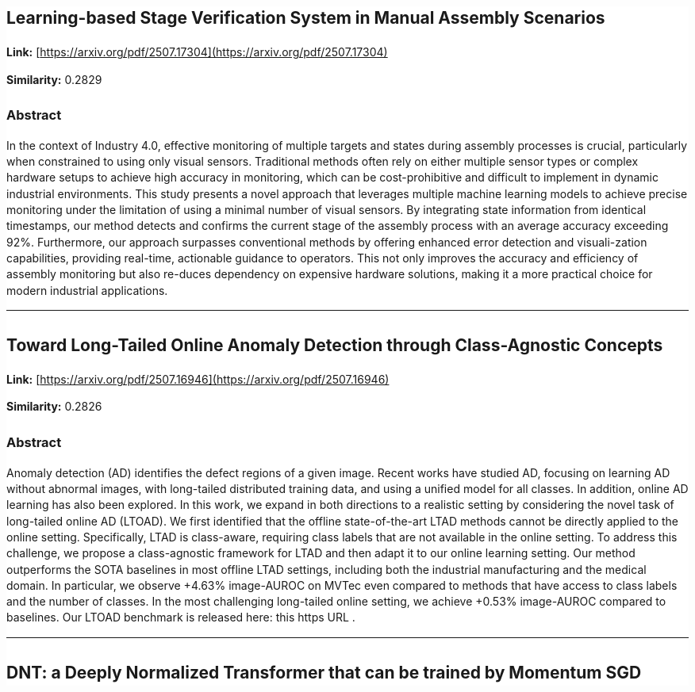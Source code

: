
## Learning-based Stage Verification System in Manual Assembly Scenarios

**Link:** [https://arxiv.org/pdf/2507.17304](https://arxiv.org/pdf/2507.17304)

**Similarity:** 0.2829

### Abstract

In the context of Industry 4.0, effective monitoring of multiple targets and states during assembly processes is crucial, particularly when constrained to using only visual sensors. Traditional methods often rely on either multiple sensor types or complex hardware setups to achieve high accuracy in monitoring, which can be cost-prohibitive and difficult to implement in dynamic industrial environments. This study presents a novel approach that leverages multiple machine learning models to achieve precise monitoring under the limitation of using a minimal number of visual sensors. By integrating state information from identical timestamps, our method detects and confirms the current stage of the assembly process with an average accuracy exceeding 92%. Furthermore, our approach surpasses conventional methods by offering enhanced error detection and visuali-zation capabilities, providing real-time, actionable guidance to operators. This not only improves the accuracy and efficiency of assembly monitoring but also re-duces dependency on expensive hardware solutions, making it a more practical choice for modern industrial applications.

---

## Toward Long-Tailed Online Anomaly Detection through Class-Agnostic Concepts

**Link:** [https://arxiv.org/pdf/2507.16946](https://arxiv.org/pdf/2507.16946)

**Similarity:** 0.2826

### Abstract

Anomaly detection (AD) identifies the defect regions of a given image. Recent works have studied AD, focusing on learning AD without abnormal images, with long-tailed distributed training data, and using a unified model for all classes. In addition, online AD learning has also been explored. In this work, we expand in both directions to a realistic setting by considering the novel task of long-tailed online AD (LTOAD). We first identified that the offline state-of-the-art LTAD methods cannot be directly applied to the online setting. Specifically, LTAD is class-aware, requiring class labels that are not available in the online setting. To address this challenge, we propose a class-agnostic framework for LTAD and then adapt it to our online learning setting. Our method outperforms the SOTA baselines in most offline LTAD settings, including both the industrial manufacturing and the medical domain. In particular, we observe +4.63% image-AUROC on MVTec even compared to methods that have access to class labels and the number of classes. In the most challenging long-tailed online setting, we achieve +0.53% image-AUROC compared to baselines. Our LTOAD benchmark is released here: this https URL .

---

## DNT: a Deeply Normalized Transformer that can be trained by Momentum SGD
